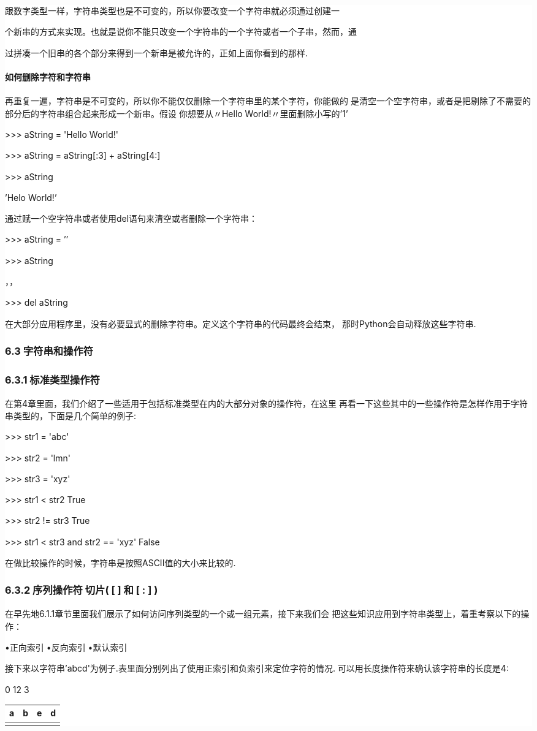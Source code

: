 跟数字类型一样，字符串类型也是不可变的，所以你要改变一个字符串就必须通过创建一

个新串的方式来实现。也就是说你不能只改变一个字符串的一个字符或者一个子串，然而，通

过拼凑一个旧串的各个部分来得到一个新串是被允许的，正如上面你看到的那样.

#### 如何删除字符和字符串

再重复一遍，字符串是不可变的，所以你不能仅仅删除一个字符串里的某个字符，你能做的 是清空一个空字符串，或者是把剔除了不需要的部分后的字符串组合起来形成一个新串。假设 你想要从〃Hello World!〃里面删除小写的’1’

\>>> aString = 'Hello World!'

\>>> aString = aString[:3] + aString[4:]

\>>> aString

’Helo World!’

通过赋一个空字符串或者使用del语句来清空或者删除一个字符串：

\>>> aString = ’’

\>>> aString

，，

\>>> del aString

在大部分应用程序里，没有必要显式的删除字符串。定义这个字符串的代码最终会结束， 那时Python会自动释放这些字符串.

### 6.3 字符串和操作符

### 6.3.1 标准类型操作符

在第4章里面，我们介绍了一些适用于包括标准类型在内的大部分对象的操作符，在这里 再看一下这些其中的一些操作符是怎样作用于字符串类型的，下面是几个简单的例子:

\>>> str1 = 'abc'

\>>> str2 = 'lmn'

\>>> str3 = 'xyz'

\>>> str1 < str2 True

\>>> str2 != str3 True

\>>> str1 < str3 and str2 == 'xyz' False

在做比较操作的时候，字符串是按照ASCII值的大小来比较的.

### 6.3.2 序列操作符 切片( [ ] 和 [ : ] )

在早先地6.1.1章节里面我们展示了如何访问序列类型的一个或一组元素，接下来我们会 把这些知识应用到字符串类型上，着重考察以下的操作：

•正向索引 •反向索引 •默认索引

接下来以字符串’abcd'为例子.表里面分别列出了使用正索引和负索引来定位字符的情况. 可以用长度操作符来确认该字符串的长度是4:

0 12 3

| a    | b    | e    | d    |
| ---- | ---- | ---- | ---- |
|      |      |      |      |

